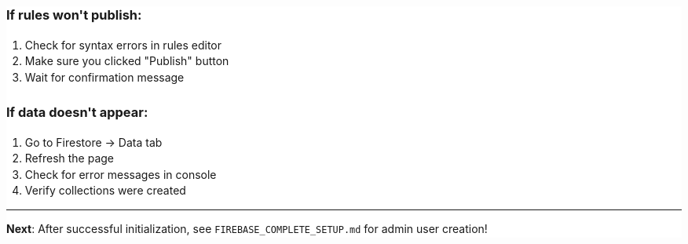 ### If rules won't publish:
1. Check for syntax errors in rules editor
2. Make sure you clicked "Publish" button
3. Wait for confirmation message

### If data doesn't appear:
1. Go to Firestore → Data tab
2. Refresh the page
3. Check for error messages in console
4. Verify collections were created

---

**Next**: After successful initialization, see `FIREBASE_COMPLETE_SETUP.md` for admin user creation!
